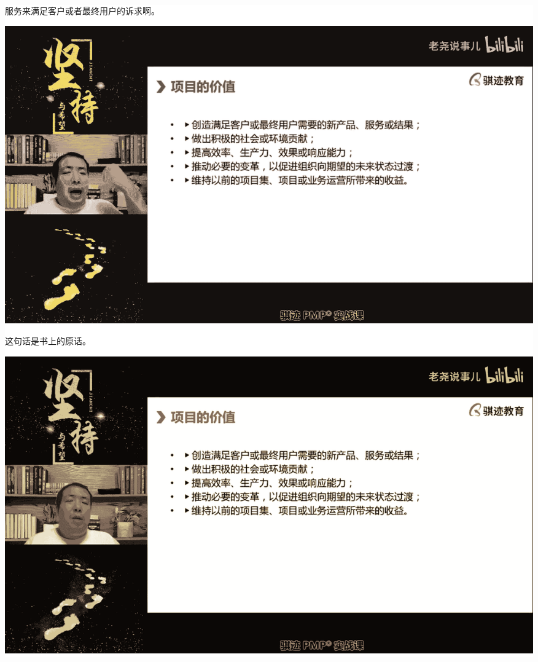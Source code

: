服务来满足客户或者最终用户的诉求啊。

![](img/431e64c510269839d5dfdee82f217f99_199.png)

这句话是书上的原话。

![](img/431e64c510269839d5dfdee82f217f99_201.png)
